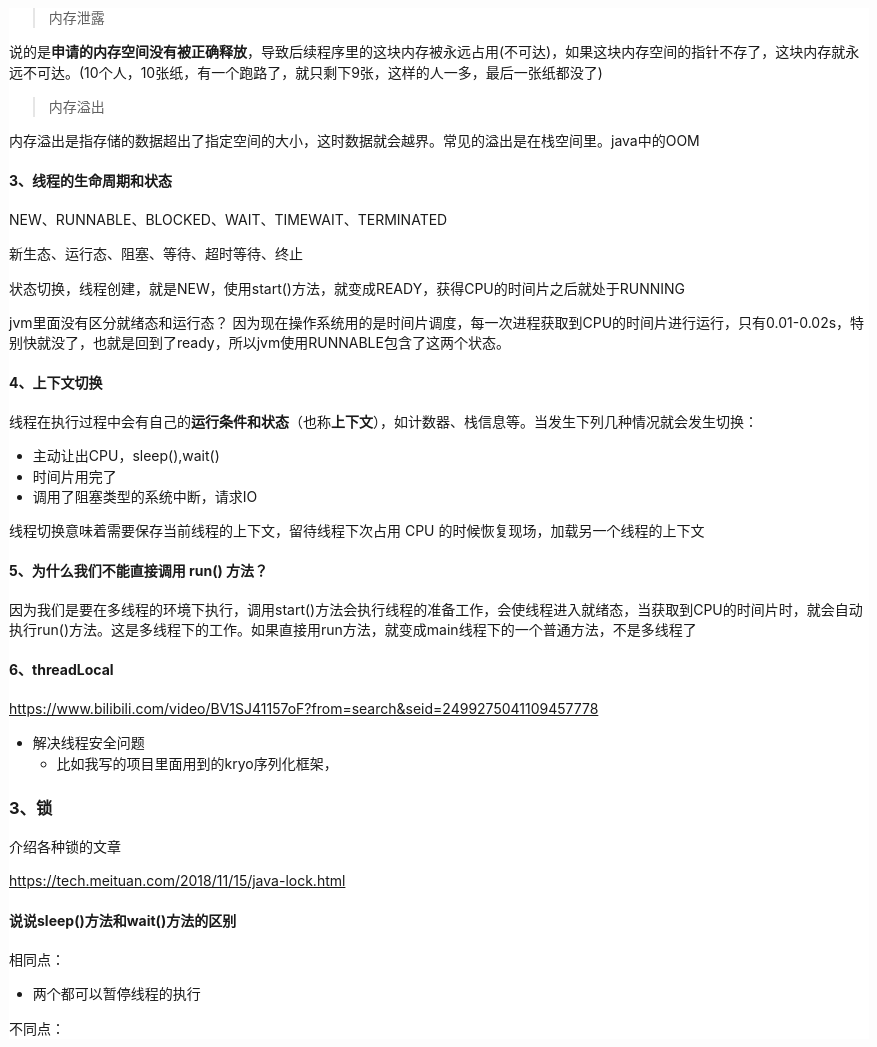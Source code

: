 > 内存泄露

说的是**申请的内存空间没有被正确释放**，导致后续程序里的这块内存被永远占用(不可达)，如果这块内存空间的指针不存了，这块内存就永远不可达。(10个人，10张纸，有一个跑路了，就只剩下9张，这样的人一多，最后一张纸都没了)

> 内存溢出

内存溢出是指存储的数据超出了指定空间的大小，这时数据就会越界。常见的溢出是在栈空间里。java中的OOM

#### 3、线程的生命周期和状态

NEW、RUNNABLE、BLOCKED、WAIT、TIMEWAIT、TERMINATED

新生态、运行态、阻塞、等待、超时等待、终止



状态切换，线程创建，就是NEW，使用start()方法，就变成READY，获得CPU的时间片之后就处于RUNNING

jvm里面没有区分就绪态和运行态？ 因为现在操作系统用的是时间片调度，每一次进程获取到CPU的时间片进行运行，只有0.01-0.02s，特别快就没了，也就是回到了ready，所以jvm使用RUNNABLE包含了这两个状态。

#### 4、上下文切换

线程在执行过程中会有自己的**运行条件和状态**（也称**上下文**），如计数器、栈信息等。当发生下列几种情况就会发生切换：

- 主动让出CPU，sleep(),wait()
- 时间片用完了
- 调用了阻塞类型的系统中断，请求IO

线程切换意味着需要保存当前线程的上下文，留待线程下次占用 CPU 的时候恢复现场，加载另一个线程的上下文



#### 5、为什么我们不能直接调用 run() 方法？

因为我们是要在多线程的环境下执行，调用start()方法会执行线程的准备工作，会使线程进入就绪态，当获取到CPU的时间片时，就会自动执行run()方法。这是多线程下的工作。如果直接用run方法，就变成main线程下的一个普通方法，不是多线程了

#### 6、threadLocal

https://www.bilibili.com/video/BV1SJ41157oF?from=search&seid=2499275041109457778



- 解决线程安全问题
  - 比如我写的项目里面用到的kryo序列化框架，

### 3、锁

介绍各种锁的文章

https://tech.meituan.com/2018/11/15/java-lock.html



#### 说说sleep()方法和wait()方法的区别

相同点：

- 两个都可以暂停线程的执行

不同点：
